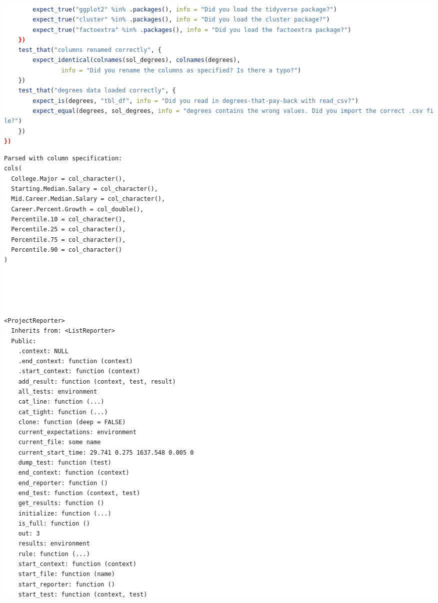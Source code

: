 ```R
        expect_true("ggplot2" %in% .packages(), info = "Did you load the tidyverse package?")
        expect_true("cluster" %in% .packages(), info = "Did you load the cluster package?")
        expect_true("factoextra" %in% .packages(), info = "Did you load the factoextra package?")
    })
    test_that("columns renamed correctly", {
        expect_identical(colnames(sol_degrees), colnames(degrees), 
                info = "Did you rename the columns as specified? Is there a typo?")
    })
    test_that("degrees data loaded correctly", {
        expect_is(degrees, "tbl_df", info = "Did you read in degrees-that-pay-back with read_csv?")
        expect_equal(degrees, sol_degrees, info = "degrees contains the wrong values. Did you import the correct .csv file?")
    })
})

```

    Parsed with column specification:
    cols(
      College.Major = col_character(),
      Starting.Median.Salary = col_character(),
      Mid.Career.Median.Salary = col_character(),
      Career.Percent.Growth = col_double(),
      Percentile.10 = col_character(),
      Percentile.25 = col_character(),
      Percentile.75 = col_character(),
      Percentile.90 = col_character()
    )





    <ProjectReporter>
      Inherits from: <ListReporter>
      Public:
        .context: NULL
        .end_context: function (context) 
        .start_context: function (context) 
        add_result: function (context, test, result) 
        all_tests: environment
        cat_line: function (...) 
        cat_tight: function (...) 
        clone: function (deep = FALSE) 
        current_expectations: environment
        current_file: some name
        current_start_time: 29.741 0.275 1637.548 0.005 0
        dump_test: function (test) 
        end_context: function (context) 
        end_reporter: function () 
        end_test: function (context, test) 
        get_results: function () 
        initialize: function (...) 
        is_full: function () 
        out: 3
        results: environment
        rule: function (...) 
        start_context: function (context) 
        start_file: function (name) 
        start_reporter: function () 
        start_test: function (context, test) 
